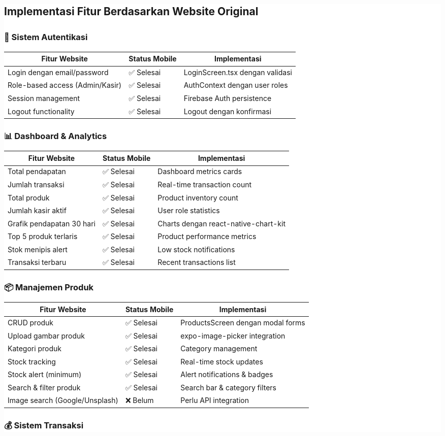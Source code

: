 ## Implementasi Fitur Berdasarkan Website Original

### 🔐 Sistem Autentikasi

| Fitur Website                   | Status Mobile | Implementasi                    |
| ------------------------------- | ------------- | ------------------------------- |
| Login dengan email/password     | ✅ Selesai    | LoginScreen.tsx dengan validasi |
| Role-based access (Admin/Kasir) | ✅ Selesai    | AuthContext dengan user roles   |
| Session management              | ✅ Selesai    | Firebase Auth persistence       |
| Logout functionality            | ✅ Selesai    | Logout dengan konfirmasi        |

### 📊 Dashboard & Analytics

| Fitur Website             | Status Mobile | Implementasi                         |
| ------------------------- | ------------- | ------------------------------------ |
| Total pendapatan          | ✅ Selesai    | Dashboard metrics cards              |
| Jumlah transaksi          | ✅ Selesai    | Real-time transaction count          |
| Total produk              | ✅ Selesai    | Product inventory count              |
| Jumlah kasir aktif        | ✅ Selesai    | User role statistics                 |
| Grafik pendapatan 30 hari | ✅ Selesai    | Charts dengan react-native-chart-kit |
| Top 5 produk terlaris     | ✅ Selesai    | Product performance metrics          |
| Stok menipis alert        | ✅ Selesai    | Low stock notifications              |
| Transaksi terbaru         | ✅ Selesai    | Recent transactions list             |

### 📦 Manajemen Produk

| Fitur Website                  | Status Mobile | Implementasi                      |
| ------------------------------ | ------------- | --------------------------------- |
| CRUD produk                    | ✅ Selesai    | ProductsScreen dengan modal forms |
| Upload gambar produk           | ✅ Selesai    | expo-image-picker integration     |
| Kategori produk                | ✅ Selesai    | Category management               |
| Stock tracking                 | ✅ Selesai    | Real-time stock updates           |
| Stock alert (minimum)          | ✅ Selesai    | Alert notifications & badges      |
| Search & filter produk         | ✅ Selesai    | Search bar & category filters     |
| Image search (Google/Unsplash) | ❌ Belum      | Perlu API integration             |

### 💰 Sistem Transaksi

